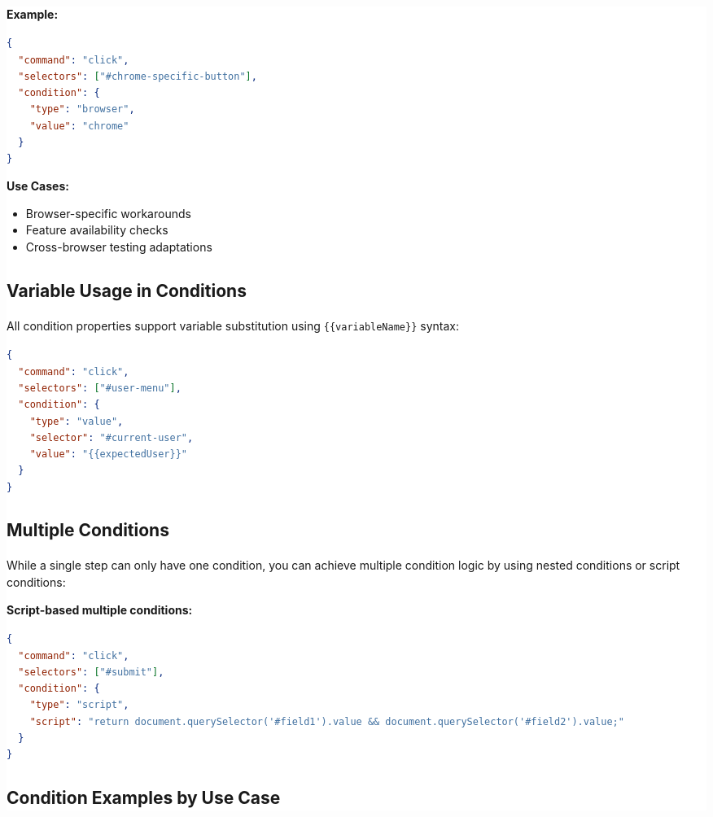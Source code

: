 **Example:**
```json
{
  "command": "click",
  "selectors": ["#chrome-specific-button"],
  "condition": {
    "type": "browser",
    "value": "chrome"
  }
}
```

**Use Cases:**
- Browser-specific workarounds
- Feature availability checks
- Cross-browser testing adaptations

## Variable Usage in Conditions

All condition properties support variable substitution using `{{variableName}}` syntax:

```json
{
  "command": "click",
  "selectors": ["#user-menu"],
  "condition": {
    "type": "value",
    "selector": "#current-user",
    "value": "{{expectedUser}}"
  }
}
```

## Multiple Conditions

While a single step can only have one condition, you can achieve multiple condition logic by using nested conditions or script conditions:

**Script-based multiple conditions:**
```json
{
  "command": "click",
  "selectors": ["#submit"],
  "condition": {
    "type": "script",
    "script": "return document.querySelector('#field1').value && document.querySelector('#field2').value;"
  }
}
```

## Condition Examples by Use Case
